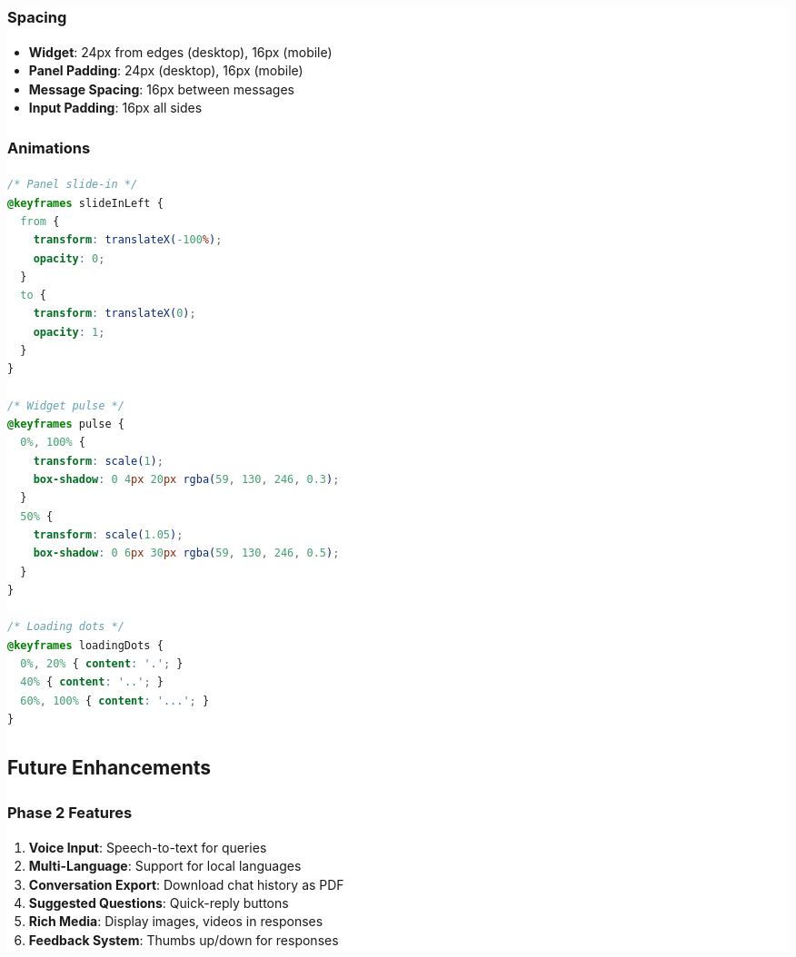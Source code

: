 ### Spacing

- **Widget**: 24px from edges (desktop), 16px (mobile)
- **Panel Padding**: 24px (desktop), 16px (mobile)
- **Message Spacing**: 16px between messages
- **Input Padding**: 16px all sides

### Animations

```css
/* Panel slide-in */
@keyframes slideInLeft {
  from {
    transform: translateX(-100%);
    opacity: 0;
  }
  to {
    transform: translateX(0);
    opacity: 1;
  }
}

/* Widget pulse */
@keyframes pulse {
  0%, 100% {
    transform: scale(1);
    box-shadow: 0 4px 20px rgba(59, 130, 246, 0.3);
  }
  50% {
    transform: scale(1.05);
    box-shadow: 0 6px 30px rgba(59, 130, 246, 0.5);
  }
}

/* Loading dots */
@keyframes loadingDots {
  0%, 20% { content: '.'; }
  40% { content: '..'; }
  60%, 100% { content: '...'; }
}
```

## Future Enhancements

### Phase 2 Features

1. **Voice Input**: Speech-to-text for queries
2. **Multi-Language**: Support for local languages
3. **Conversation Export**: Download chat history as PDF
4. **Suggested Questions**: Quick-reply buttons
5. **Rich Media**: Display images, videos in responses
6. **Feedback System**: Thumbs up/down for responses
